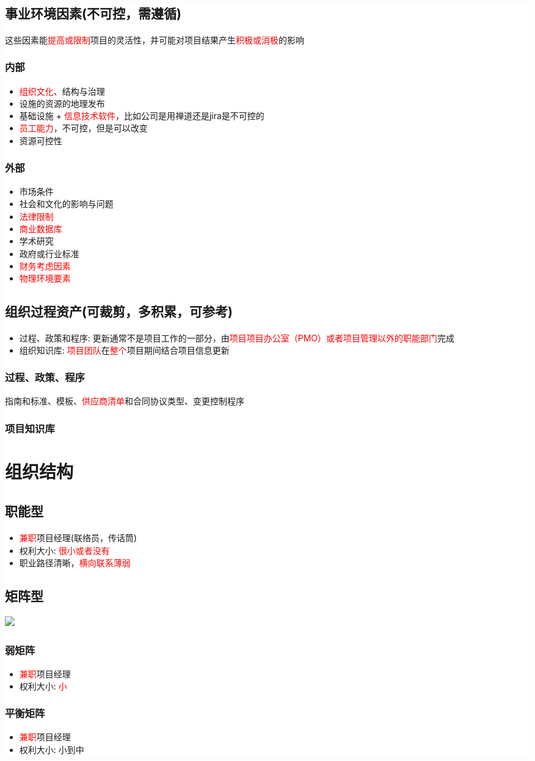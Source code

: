 ## 事业环境因素(不可控，需遵循)
这些因素能<font color=#ff0000>提高或限制</font>项目的灵活性，并可能对项目结果产生<font color=#ff0000>积极或消极</font>的影响
### 内部
+ <font color=#ff0000>组织文化</font>、结构与治理
+ 设施的资源的地理发布
+ 基础设施
+<font color=#ff0000> 信息技术软件</font>，比如公司是用禅道还是jira是不可控的
+ <font color=#ff0000>员工能力</font>，不可控，但是可以改变
+ 资源可控性
### 外部
+ 市场条件
+ 社会和文化的影响与问题
+ <font color=#ff0000>法律限制</font>
+ <font color=#ff0000>商业数据库</font>
+ 学术研究
+ 政府或行业标准
+ <font color=#ff0000>财务考虑因素</font>
+ <font color=#ff0000>物理环境要素</font>


## 组织过程资产(可裁剪，多积累，可参考)
+ 过程、政策和程序: 更新通常不是项目工作的一部分，由<font color=#ff0000>项目项目办公室（PMO）或者项目管理以外的职能部门</font>完成
+ 组织知识库: <font color=#ff0000>项目团队</font>在<font color=#ff0000>整个</font>项目期间结合项目信息更新
### 过程、政策、程序
指南和标准、模板、<font color=#ff0000>供应商清单</font>和合同协议类型、变更控制程序
### 项目知识库


# 组织结构
## 职能型
+ <font color=#ff0000>兼职</font>项目经理(联络员，传话筒)
+ 权利大小: <font color=#ff0000>很小或者没有</font>
+ 职业路径清晰，<font color=#ff0000>横向联系薄弱</font>

## 矩阵型
![](http://image.clickear.top/20220301114506.png)
### 弱矩阵
+ <font color=#ff0000>兼职</font>项目经理
+ 权利大小: <font color=#ff0000>小</font>
### 平衡矩阵
+ <font color=#ff0000>兼职</font>项目经理
+ 权利大小: 小到中
